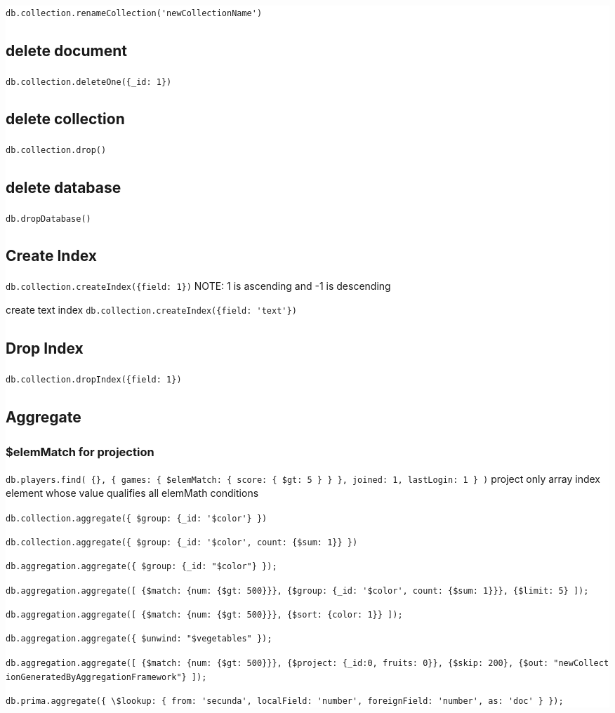 `db.collection.renameCollection('newCollectionName')`

## delete document

`db.collection.deleteOne({_id: 1})`

## delete collection

`db.collection.drop()`

## delete database

`db.dropDatabase()`

## Create Index

`db.collection.createIndex({field: 1})`
NOTE: 1 is ascending and -1 is descending

create text index
`db.collection.createIndex({field: 'text'})`

## Drop Index

`db.collection.dropIndex({field: 1})`

## Aggregate

### $elemMatch for projection 

`db.players.find( {}, { games: { $elemMatch: { score: { $gt: 5 } } }, joined: 1, lastLogin: 1 } )`
 project only array index element whose value qualifies all elemMath conditions

`db.collection.aggregate({ $group: {_id: '$color'} })`

`db.collection.aggregate({ $group: {_id: '$color', count: {$sum: 1}} })`

`db.aggregation.aggregate({ $group: {_id: "$color"} });`

`db.aggregation.aggregate([ {$match: {num: {$gt: 500}}}, {$group: {_id: '$color', count: {$sum: 1}}}, {$limit: 5} ]);`

`db.aggregation.aggregate([ {$match: {num: {$gt: 500}}}, {$sort: {color: 1}} ]);`

`db.aggregation.aggregate({ $unwind: "$vegetables" });`

`db.aggregation.aggregate([ {$match: {num: {$gt: 500}}}, {$project: {_id:0, fruits: 0}}, {$skip: 200}, {$out: "newCollectionGeneratedByAggregationFramework"} ]);`

`db.prima.aggregate({ \$lookup: { from: 'secunda', localField: 'number', foreignField: 'number', as: 'doc' } });`
